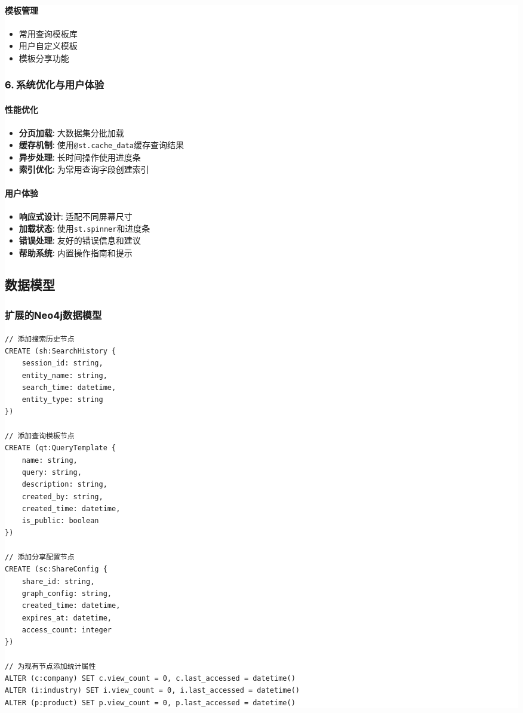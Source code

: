 #### 模板管理
- 常用查询模板库
- 用户自定义模板
- 模板分享功能

### 6. 系统优化与用户体验

#### 性能优化
- **分页加载**: 大数据集分批加载
- **缓存机制**: 使用`@st.cache_data`缓存查询结果
- **异步处理**: 长时间操作使用进度条
- **索引优化**: 为常用查询字段创建索引

#### 用户体验
- **响应式设计**: 适配不同屏幕尺寸
- **加载状态**: 使用`st.spinner`和进度条
- **错误处理**: 友好的错误信息和建议
- **帮助系统**: 内置操作指南和提示

## 数据模型

### 扩展的Neo4j数据模型

```cypher
// 添加搜索历史节点
CREATE (sh:SearchHistory {
    session_id: string,
    entity_name: string,
    search_time: datetime,
    entity_type: string
})

// 添加查询模板节点
CREATE (qt:QueryTemplate {
    name: string,
    query: string,
    description: string,
    created_by: string,
    created_time: datetime,
    is_public: boolean
})

// 添加分享配置节点
CREATE (sc:ShareConfig {
    share_id: string,
    graph_config: string,
    created_time: datetime,
    expires_at: datetime,
    access_count: integer
})

// 为现有节点添加统计属性
ALTER (c:company) SET c.view_count = 0, c.last_accessed = datetime()
ALTER (i:industry) SET i.view_count = 0, i.last_accessed = datetime()
ALTER (p:product) SET p.view_count = 0, p.last_accessed = datetime()
```
